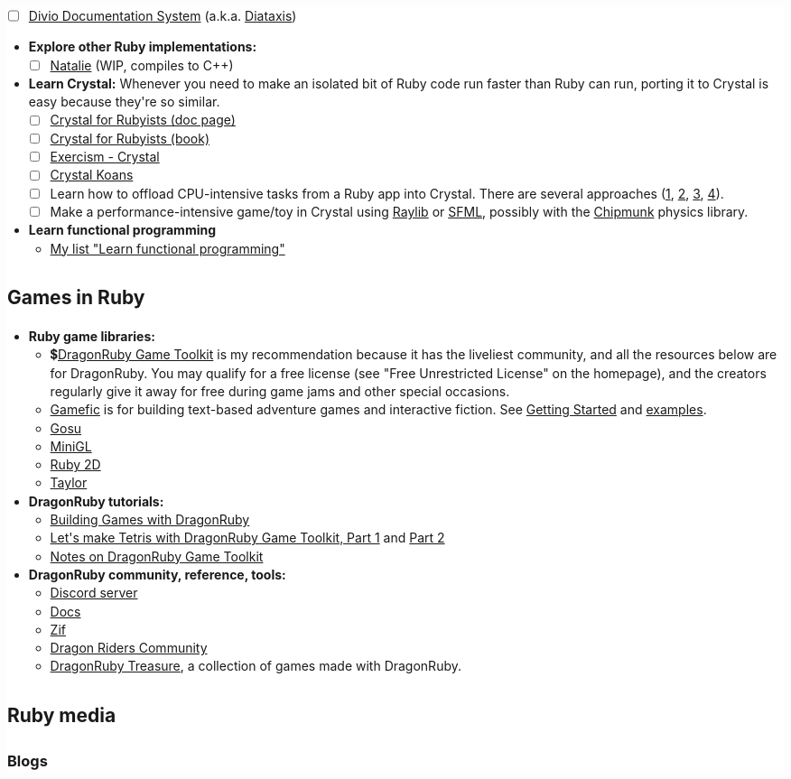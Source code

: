   - [ ] [Divio Documentation System](https://documentation.divio.com/) (a.k.a. [Diataxis](https://diataxis.fr/))
- **Explore other Ruby implementations:**
  - [ ] [Natalie](https://natalie-lang.org/) (WIP, compiles to C++)
- **Learn Crystal:** Whenever you need to make an isolated bit of Ruby code run faster than Ruby can run, porting it to Crystal is easy because they're so similar.
  - [ ] [Crystal for Rubyists (doc page)](https://crystal-lang.org/reference/1.9/crystal_for_rubyists/index.html)
  - [ ] [Crystal for Rubyists (book)](https://www.crystalforrubyists.com/)
  - [ ] [Exercism - Crystal](https://exercism.org/tracks/crystal)
  - [ ] [Crystal Koans](https://github.com/ilmanzo/crystal-koans)
  - [ ] Learn how to offload CPU-intensive tasks from a Ruby app into Crystal. There are several approaches ([1](https://github.com/contribsys/faktory), [2](https://github.com/hugopl/sidekiq.cr), [3](https://github.com/crimson-knight/fruit_juice), [4](https://www.youtube.com/watch?v=sTGfi98XXS4)).
  - [ ] Make a performance-intensive game/toy in Crystal using [Raylib](https://github.com/sol-vin/raylib-cr) or [SFML](https://github.com/oprypin/crsfml), possibly with the [Chipmunk](https://github.com/oprypin/crystal-chipmunk?tab=readme-ov-file) physics library.
- **Learn functional programming**
  - [My list "Learn functional programming"](https://github.com/fpsvogel/learn-functional-programming)

## Games in Ruby

- **Ruby game libraries:**
  - 💲[DragonRuby Game Toolkit](https://dragonruby.itch.io/dragonruby-gtk) is my recommendation because it has the liveliest community, and all the resources below are for DragonRuby. You may qualify for a free license (see "Free Unrestricted License" on the homepage), and the creators regularly give it away for free during game jams and other special occasions. 
  - [Gamefic](https://gamefic.com/) is for building text-based adventure games and interactive fiction. See [Getting Started](https://gamefic.com/guides/getting-started) and [examples](https://github.com/castwide/gamefic-sdk/tree/master/examples). 
  - [Gosu](https://www.libgosu.org/) 
  - [MiniGL](https://github.com/victords/minigl)
  - [Ruby 2D](https://www.ruby2d.com/) 
  - [Taylor](https://www.taylormadetech.dev) 
- **DragonRuby tutorials:**
  - [Building Games with DragonRuby](https://book.dragonriders.community/) 
  - [Let's make Tetris with DragonRuby Game Toolkit, Part 1](https://www.youtube.com/watch?v=xZMwRSbC4rY) and [Part 2](https://www.youtube.com/watch?v=C3LLzDUDgz4) 
  - [Notes on DragonRuby Game Toolkit](https://dev.to/presidentbeef/series/16166) 
- **DragonRuby community, reference, tools:**
  - [Discord server](discord.dragonruby.org) 
  - [Docs](http://docs.dragonruby.org.s3-website-us-east-1.amazonaws.com/) 
  - [Zif](https://github.com/danhealy/dragonruby-zif)
  - [Dragon Riders Community](https://www.dragonriders.community) 
  - [DragonRuby Treasure](https://itch.io/c/2785336/dragonruby-treasure), a collection of games made with DragonRuby. 

## Ruby media

### Blogs
